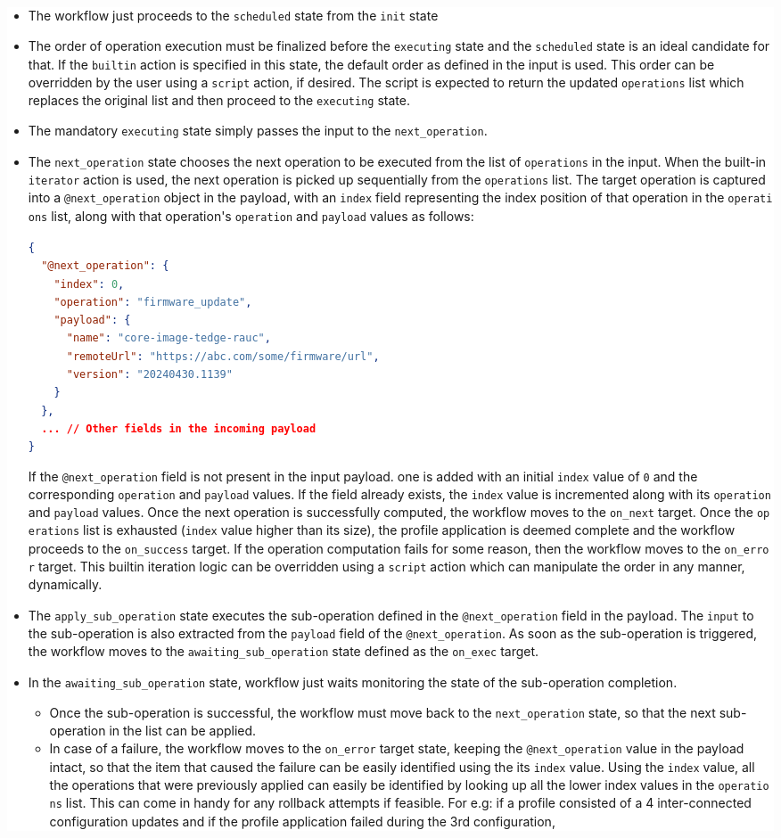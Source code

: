 
* The workflow just proceeds to the `scheduled` state from the `init` state
* The order of operation execution must be finalized before the `executing` state
  and the `scheduled` state is an ideal candidate for that.
  If the `builtin` action is specified in this state, the default order as defined in the input is used.
  This order can be overridden by the user using a `script` action, if desired.
  The script is expected to return the updated `operations` list which replaces the original list
  and then proceed to the `executing` state.
* The mandatory `executing` state simply passes the input to the `next_operation`.
* The `next_operation` state chooses the next operation to be executed from the list of `operations` in the input.
  When the built-in `iterator` action is used, the next operation is picked up sequentially from the `operations` list.
  The target operation is captured into a `@next_operation` object in the payload,
  with an `index` field representing the index position of that operation in the `operations` list, 
  along with that operation's `operation` and `payload` values as follows:

  ```json
  {
    "@next_operation": {
      "index": 0,
      "operation": "firmware_update",
      "payload": {
        "name": "core-image-tedge-rauc",
        "remoteUrl": "https://abc.com/some/firmware/url",
        "version": "20240430.1139"
      }
    },
    ... // Other fields in the incoming payload
  }
  ```

  If the `@next_operation` field is not present in the input payload.
  one is added with an initial `index` value of `0` and the corresponding `operation` and `payload` values.
  If the field already exists, the `index` value is incremented along with its `operation` and `payload` values.
  Once the next operation is successfully computed, the workflow moves to the `on_next` target.
  Once the `operations` list is exhausted (`index` value higher than its size),
  the profile application is deemed complete and the workflow proceeds to the `on_success` target.
  If the operation computation fails for some reason, then the workflow moves to the `on_error` target.
  This builtin iteration logic can be overridden using a `script` action which can manipulate the order in any manner, dynamically.
* The `apply_sub_operation` state executes the sub-operation defined in the `@next_operation` field in the payload.
  The `input` to the sub-operation is also extracted from the `payload` field of the `@next_operation`.
  As soon as the sub-operation is triggered, the workflow moves to the `awaiting_sub_operation` state defined as the `on_exec` target.
* In the `awaiting_sub_operation` state, workflow just waits monitoring the state of the sub-operation completion.
  * Once the sub-operation is successful, the workflow must move back to the `next_operation` state,
    so that the next sub-operation in the list can be applied.
  * In case of a failure, the workflow moves to the `on_error` target state,
    keeping the `@next_operation` value in the payload intact,
    so that the item that caused the failure can be easily identified using the its `index` value.
    Using the `index` value, all the operations that were previously applied can easily be identified
    by looking up all the lower index values in the `operations` list.
    This can come in handy for any rollback attempts if feasible.
    For e.g: if a profile consisted of a 4 inter-connected configuration updates and if the profile application failed
    during the 3rd configuration,